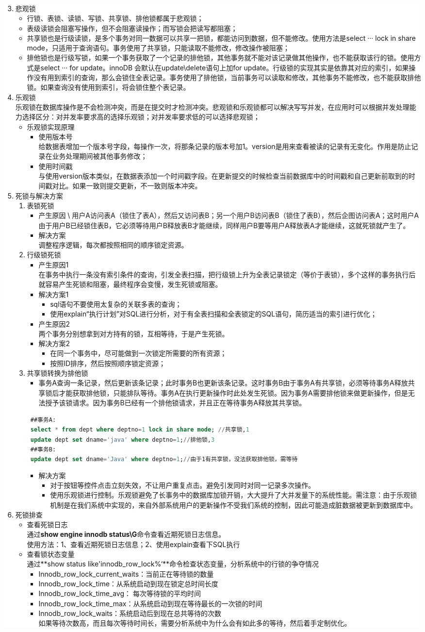 3. 悲观锁
    - 行锁、表锁、读锁、写锁、共享锁、排他锁都属于悲观锁；
    - 表级读锁会阻塞写操作，但不会阻塞读操作；而写锁会把读写都阻塞；
    - 共享锁也是行级读锁，是多个事务对同一数据可以共享一把锁，都能访问到数据，但不能修改。使用方法是select ··· lock in share mode，只适用于查询语句。事务使用了共享锁，只能读取不能修改，修改操作被阻塞；
    - 排他锁也是行级写锁，如果一个事务获取了一个记录的排他锁，其他事务就不能对该记录做其他操作，也不能获取该行的锁。使用方式是select ··· for update。innoDB 会默认在update\delete语句上加for update。行级锁的实现其实是依靠其对应的索引，如果操作没有用到索引的查询，那么会锁住全表记录。事务使用了排他锁，当前事务可以读取和修改，其他事务不能修改，也不能获取排他锁。如果查询没有使用到索引，将会锁住整个表记录。
4. 乐观锁 \
乐观锁在数据库操作是不会检测冲突，而是在提交时才检测冲突。悲观锁和乐观锁都可以解决写写并发，在应用时可以根据并发处理能力选择区分：对并发率要求高的选择乐观锁；对并发率要求低的可以选择悲观锁；
    - 乐观锁实现原理
        - 使用版本号 \
          给数据表增加一个版本号字段，每操作一次，将那条记录的版本号加1。version是用来查看被读的记录有无变化。作用是防止记录在业务处理期间被其他事务修改；
        - 使用时间戳 \
          与使用version版本类似，在数据表添加一个时间戳字段。在更新提交的时候检查当前数据库中的时间戳和自己更新前取到的时间戳对比。如果一致则提交更新，不一致则版本冲突。
5. 死锁与解决方案
    1. 表锁死锁
        - 产生原因 \ 
       用户A访问表A（锁住了表A），然后又访问表B；另一个用户B访问表B（锁住了表B），然后企图访问表A；这时用户A由于用户B已经锁住表B，它必须等待用户B释放表B才能继续，同样用户B要等用户A释放表A才能继续，这就死锁就产生了。
        - 解决方案 \
       调整程序逻辑，每次都按照相同的顺序锁定资源。
    2. 行级锁死锁
        - 产生原因1 \
          在事务中执行一条没有索引条件的查询，引发全表扫描，把行级锁上升为全表记录锁定（等价于表锁），多个这样的事务执行后就容易产生死锁和阻塞，最终程序会变慢，发生死锁或阻塞。
        - 解决方案1
          - sql语句不要使用太复杂的关联多表的查询；
          - 使用explain“执行计划”对SQL进行分析，对于有全表扫描和全表锁定的SQL语句，简历适当的索引进行优化；
        - 产生原因2 \
          两个事务分别想拿到对方持有的锁，互相等待，于是产生死锁。
        - 解决方案2
          - 在同一个事务中，尽可能做到一次锁定所需要的所有资源；
          - 按照ID排序，然后按照顺序锁定资源；
    3. 共享锁转换为排他锁
       - 事务A查询一条记录，然后更新该条记录；此时事务B也更新该条记录。这时事务B由于事务A有共享锁，必须等待事务A释放共享锁后才能获取排他锁，只能排队等待。事务A在执行更新操作时此处发生死锁。因为事务A需要排他锁来做更新操作，但是无法授予该锁请求。因为事务B已经有一个排他锁请求，并且正在等待事务A释放其共享锁。
       ```sql
        ##事务A:
        select * from dept where deptno=1 lock in share mode; //共享锁,1
        update dept set dname='java' where deptno=1;//排他锁,3
        ##事务B:
        update dept set dname='Java' where deptno=1;//由于1有共享锁，没法获取排他锁，需等待
       ```
       - 解决方案
         - 对于按钮等控件点击立刻失效，不让用户重复点击。避免引发同时对同一记录多次操作。
         - 使用乐观锁进行控制。乐观锁避免了长事务中的数据库加锁开销，大大提升了大并发量下的系统性能。需注意：由于乐观锁机制是在我们系统中实现的，来自外部系统用户的更新操作不受我们系统的控制，因此可能造成脏数据被更新到数据库中。
6. 死锁排查
   - 查看死锁日志 \
     通过**show engine innodb status\G**命令查看近期死锁日志信息。 \
     使用方法：1、查看近期死锁日志信息；2、使用explain查看下SQL执行
   - 查看锁状态变量 \
     通过**show status like'innodb_row_lock%‘**命令检查状态变量，分析系统中的行锁的争夺情况
     - Innodb_row_lock_current_waits：当前正在等待锁的数量
     - Innodb_row_lock_time：从系统启动到现在锁定总时间长度
     - Innodb_row_lock_time_avg： 每次等待锁的平均时间
     - Innodb_row_lock_time_max：从系统启动到现在等待最长的一次锁的时间
     - Innodb_row_lock_waits：系统启动后到现在总共等待的次数 \
     如果等待次数高，而且每次等待时间长，需要分析系统中为什么会有如此多的等待，然后着手定制优化。
